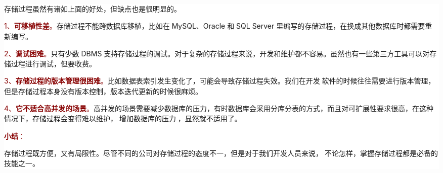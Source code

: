 存储过程虽然有诸如上面的好处，但缺点也是很明显的。

<font style="color:rgb(135,0,0)">1、**可移植性差**。</font>存储过程不能跨数据库移植，比如在 MySQL、Oracle 和 SQL Server 里编写的存储过程，在换成其他数据库时都需要重新编写。

<font style="color:rgb(135,0,0)">2、**调试困难**。</font>只有少数 DBMS  支持存储过程的调试。对于复杂的存储过程来说，开发和维护都不容易。虽然也有一些第三方工具可以对存储过程进行调试，但要收费。

<font style="color:rgb(135,0,0)">3、**存储过程的版本管理很困难**。</font>比如数据表索引发生变化了，可能会导致存储过程失效。我们在开发  软件的时候往往需要进行版本管理，但是存储过程本身没有版本控制，版本迭代更新的时候很麻烦。

<font style="color:rgb(135,0,0)">4、**它不适合高并发的场景**。</font>高并发的场景需要减少数据库的压力，有时数据库会采用分库分表的方式，而且对可扩展性要求很高，在这种情况下，存储过程会变得难以维护， 增加数据库的压力 ，显然就不适用了。

<font style="color:rgb(135,0,0)">**小结**：</font>

存储过程既方便，又有局限性。尽管不同的公司对存储过程的态度不一，但是对于我们开发人员来说，  不论怎样，掌握存储过程都是必备的技能之一。